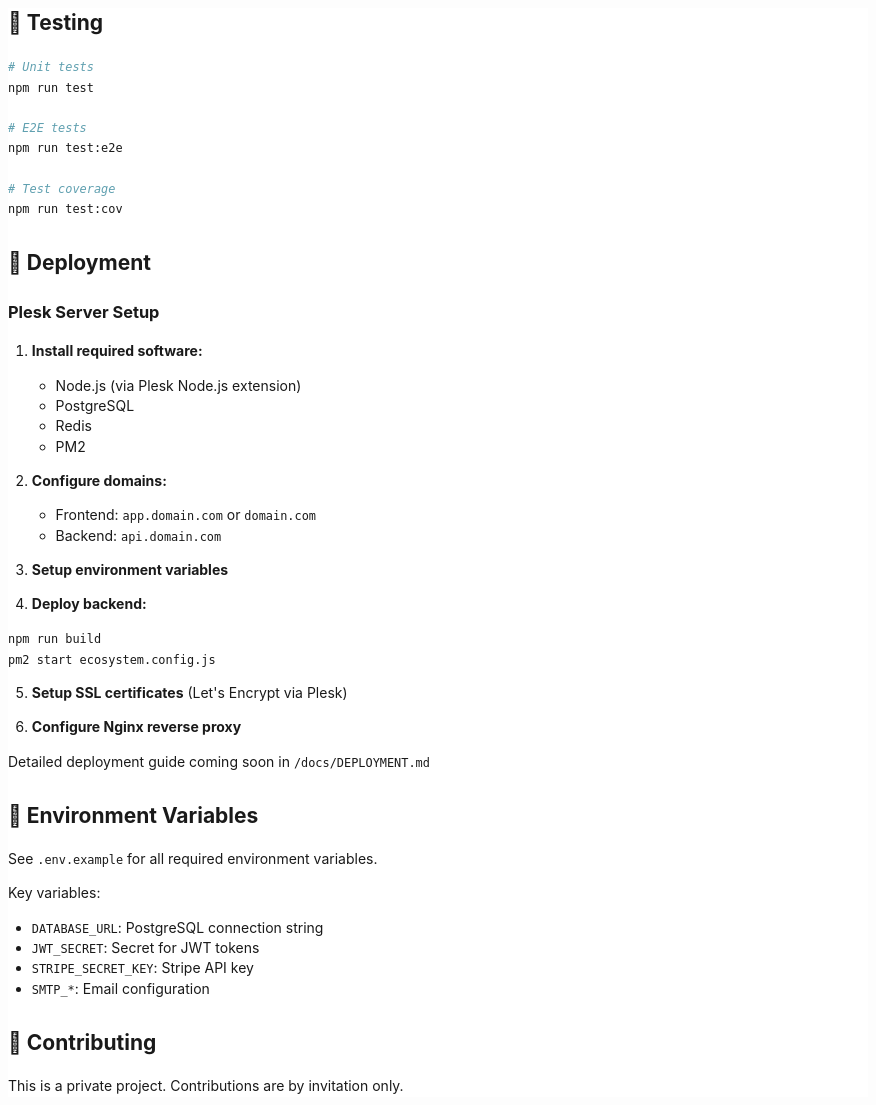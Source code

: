 ## 🧪 Testing

```bash
# Unit tests
npm run test

# E2E tests
npm run test:e2e

# Test coverage
npm run test:cov
```

## 🚀 Deployment

### Plesk Server Setup

1. **Install required software:**
   - Node.js (via Plesk Node.js extension)
   - PostgreSQL
   - Redis
   - PM2

2. **Configure domains:**
   - Frontend: `app.domain.com` or `domain.com`
   - Backend: `api.domain.com`

3. **Setup environment variables**

4. **Deploy backend:**
```bash
npm run build
pm2 start ecosystem.config.js
```

5. **Setup SSL certificates** (Let's Encrypt via Plesk)

6. **Configure Nginx reverse proxy**

Detailed deployment guide coming soon in `/docs/DEPLOYMENT.md`

## 📝 Environment Variables

See `.env.example` for all required environment variables.

Key variables:
- `DATABASE_URL`: PostgreSQL connection string
- `JWT_SECRET`: Secret for JWT tokens
- `STRIPE_SECRET_KEY`: Stripe API key
- `SMTP_*`: Email configuration

## 🤝 Contributing

This is a private project. Contributions are by invitation only.
